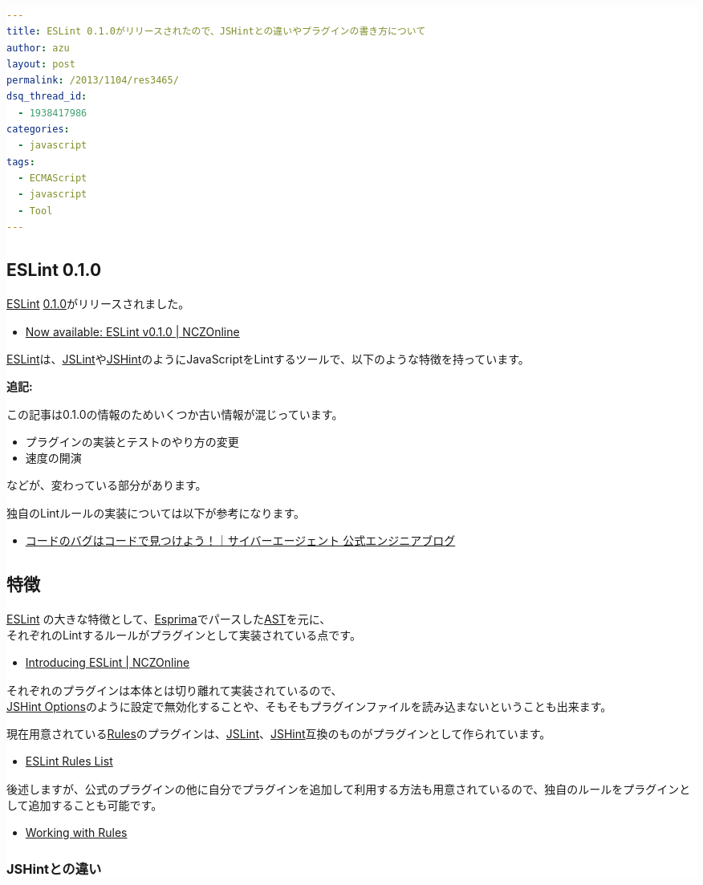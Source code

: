```yaml
---
title: ESLint 0.1.0がリリースされたので、JSHintとの違いやプラグインの書き方について
author: azu
layout: post
permalink: /2013/1104/res3465/
dsq_thread_id:
  - 1938417986
categories:
  - javascript
tags:
  - ECMAScript
  - javascript
  - Tool
---
```

## ESLint 0.1.0

[ESLint][1] [0.1.0][2]がリリースされました。

*   [Now available: ESLint v0.1.0 | NCZOnline][3]

[ESLint][1]は、[JSLint][4]や[JSHint][5]のようにJavaScriptをLintするツールで、以下のような特徴を持っています。

**追記:**

この記事は0.1.0の情報のためいくつか古い情報が混じっています。
 
* プラグインの実装とテストのやり方の変更
* 速度の開演

などが、変わっている部分があります。

独自のLintルールの実装については以下が参考になります。

* [コードのバグはコードで見つけよう！｜サイバーエージェント 公式エンジニアブログ](http://ameblo.jp/principia-ca/entry-11837554210.html "コードのバグはコードで見つけよう！｜サイバーエージェント 公式エンジニアブログ")

## 特徴

[ESLint][1] の大きな特徴として、[Esprima][6]でパースした[AST][7]を元に、  
それぞれのLintするルールがプラグインとして実装されている点です。

*   [Introducing ESLint | NCZOnline][8]

それぞれのプラグインは本体とは切り離れて実装されているので、  
[JSHint Options][9]のように設定で無効化することや、そもそもプラグインファイルを読み込まないということも出来ます。

現在用意されている[Rules][10]のプラグインは、[JSLint][4]、[JSHint][5]互換のものがプラグインとして作られています。

*   [ESLint Rules List][11]

後述しますが、公式のプラグインの他に自分でプラグインを追加して利用する方法も用意されているので、独自のルールをプラグインとして追加することも可能です。

*   [Working with Rules][12]

### JSHintとの違い


 [1]: https://github.com/nzakas/eslint "nzakas/eslint"
 [2]: https://github.com/nzakas/eslint/releases/tag/v0.1.0 "v0.1.0: Version 0.1.0 · nzakas/eslint"
 [3]: http://www.nczonline.net/blog/2013/11/04/now-available-eslint-v0-1-0/ "Now available: ESLint v0.1.0 | NCZOnline"
 [4]: http://www.jslint.com/ "JSLint, The JavaScript Code Quality Tool"
 [5]: http://www.jshint.com/ "JSHint, a JavaScript Code Quality Tool"
 [6]: http://esprima.org/ "Esprima"
 [7]: https://developer.mozilla.org/en-US/docs/SpiderMonkey/Parser_API "AST"
 [8]: http://www.nczonline.net/blog/2013/07/16/introducing-eslint/ "Introducing ESLint | NCZOnline"
 [9]: http://www.jshint.com/docs/options/ "JSHint Options"
 [10]: https://github.com/nzakas/eslint/blob/master/docs/rules/README.md "Rules"
 [11]: https://docs.google.com/spreadsheet/lv?key=0Ap5QGaRT4AJ_dGV6VXBlMEw3NHhVRl9vQ0lIX2FnVlE&usp=sharing "ESLint Rules List - Google ドキュメント"
 [12]: https://github.com/nzakas/eslint/blob/master/docs/developer-guide/working-with-rules.md " Working with Rules"
 [13]: http://anton.kovalyov.net/p/why-jshint/ "Why I forked JSLint to JSHint"
 [14]: http://blog.node.ws/?p=1379 "JSLint から JSHint をフォークした理由(翻訳) | 黒くないすべてのものはカラスではない"
 [15]: https://developer.mozilla.org/en-US/docs/SpiderMonkey/Parser_API "Mozilla JavaScript AST"
 [16]: https://github.com/nzakas/eslint/wiki/Rule-performance "Rule performance"
 [17]: https://github.com/nzakas/eslint/wiki/Release-goals "Browserified"
 [18]: https://github.com/nzakas/eslint/tree/master/docs/rules "eslint/docs/rules at master · nzakas/eslint"
 [19]: http://jslinterrors.com/ "JSLint Error Explanations"
 [20]: https://github.com/sindresorhus/eslint-stylish "sindresorhus/eslint-stylish"
 [21]: https://github.com/sindresorhus/eslint-tap "tap"
 [22]: http://www.jshint.com/docs/reporters/ "JSHint reporter"
 [23]: https://github.com/nzakas/eslint/wiki/Release-goals "Release goals · nzakas/eslint Wiki"
 [24]: https://github.com/nzakas/eslint/issues "Issues · nzakas/eslint"
 [25]: https://groups.google.com/forum/#!forum/eslint "ESLint - Google グループ"
 [26]: https://github.com/nzakas/eslint/tree/master/lib/rules "eslint / lib / rules /"
 [27]: https://github.com/nzakas/eslint/blob/master/docs/command-line-interface/README.md " Command line Interface"
 [28]: https://github.com/azu/eslint-plugin-example "azu/eslint-plugin-example"
 [29]: https://github.com/nzakas/eslint/blob/master/docs/developer-guide/README.md " Developer Guide"
 [30]: https://github.com/azu/eslint-plugin-example/blob/master/package.json#L27 "git submodule foreach 'npm install || :"
 [31]: http://vowsjs.org/ "Vows"
 [32]: http://visionmedia.github.io/mocha/ "Mocha"
 [33]: http://chaijs.com/ "Chai"
 [34]: https://github.com/nzakas/eslint/tree/master/tests "tests"
 [35]: https://developer.mozilla.org/en-US/docs/SpiderMonkey/Parser_API "Parser API - SpiderMonkey Redirect 1 | MDN"
 [36]: http://marijnhaverbeke.nl/acorn/ " acorn.js "
 [37]: https://developer.mozilla.org/en-US/docs/SpiderMonkey/Parser_API "Parser API"
 [38]: http://esprima.org/demo/parse.html "Esprima: Parser"
 [39]: https://efcl.info/wp-content/uploads/2013/11/SpiderMonkey_Parser_API-_A_Standard_For_Structured_JS_Representations1.jpg
 [40]: https://efcl.info/wp-content/uploads/2013/11/SpiderMonkey_Parser_API-_A_Standard_For_Structured_JS_Representations_7.jpg
 [41]: https://speakerdeck.com/michaelficarra/spidermonkey-parser-api-a-standard-for-structured-js-representations "SpiderMonkey Parser API: A Standard For Structured JS Representations // Speaker Deck"
 [42]: https://github.com/Constellation/estraverse "Estraverse"
 [43]: http://www.nczonline.net/blog/2013/11/04/now-available-eslint-v0-1-0/ "ESLint v0.1.0"
 [44]: http://tkbjs.doorkeeper.jp/events/6786 "オフラインJavaScript勉強会 - Online Study TokyoBouldering.js | Doorkeeper"
 [45]: http://d.hatena.ne.jp/oogatta/20110928/1317193687 "ECMAScript の（構文上の）ごく基本的な構造 - oogattaの勉強日記"